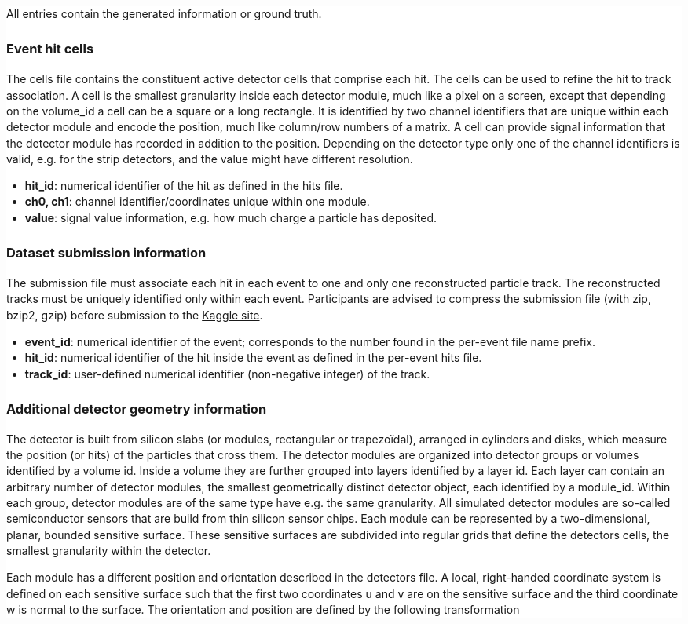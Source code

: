 All entries contain the generated information or ground truth.

### Event hit cells

The cells file contains the constituent active detector cells that comprise each
hit. The cells can be used to refine the hit to track association.
A cell is the smallest granularity inside each detector module, much like a
pixel on a screen, except that depending on the volume_id a cell can be a square
or a long rectangle. It is identified by two channel identifiers that are unique
within each detector module and encode the position, much like column/row
numbers of a matrix. A cell can provide signal information that the detector
module has recorded in addition to the position. Depending on the detector type
only one of the channel identifiers is valid, e.g. for the strip detectors, and
the value might have different resolution.

*   **hit_id**: numerical identifier of the hit as defined in the hits file.
*   **ch0, ch1**: channel identifier/coordinates unique within one module.
*   **value**: signal value information, e.g. how much charge a particle has
    deposited.

### Dataset submission information

The submission file must associate each hit in each event to one and only one
reconstructed particle track. The reconstructed tracks must be uniquely
identified only within each event.  Participants are advised to compress the
submission file (with zip, bzip2, gzip) before submission to the
[Kaggle site][kaggle_trackml].

*   **event_id**: numerical identifier of the event; corresponds to the number
    found in the per-event file name prefix.
*   **hit_id**: numerical identifier of the hit inside the event as defined in
    the per-event hits file.
*   **track_id**: user-defined numerical identifier (non-negative integer) of
    the track.

### Additional detector geometry information

The detector is built from silicon slabs (or modules, rectangular or
trapezoïdal), arranged in cylinders and disks, which measure the position (or
hits) of the particles that cross them. The detector modules are organized
into detector groups or volumes identified by a volume id. Inside a volume they
are further grouped into layers identified by a layer id. Each layer can contain
an arbitrary number of detector modules, the smallest geometrically distinct
detector object, each identified by a module_id. Within each group, detector
modules are of the same type have e.g. the same granularity. All simulated
detector modules are so-called semiconductor sensors that are build from thin
silicon sensor chips. Each module can be represented by a two-dimensional,
planar, bounded sensitive surface. These sensitive surfaces are subdivided into
regular grids that define the detectors cells, the smallest granularity within
the detector.

Each module has a different position and orientation described in the detectors
file. A local, right-handed coordinate system is defined on each sensitive
surface such that the first two coordinates u and v are on the sensitive surface
and the third coordinate w is normal to the surface. The orientation and
position are defined by the following transformation


[cern]: https://home.cern
[lhc]: https://home.cern/topics/large-hadron-collider
[mit_license]: http://www.opensource.org/licenses/MIT
[kaggle_trackml]: https://www.kaggle.com/c/trackml-particle-identification